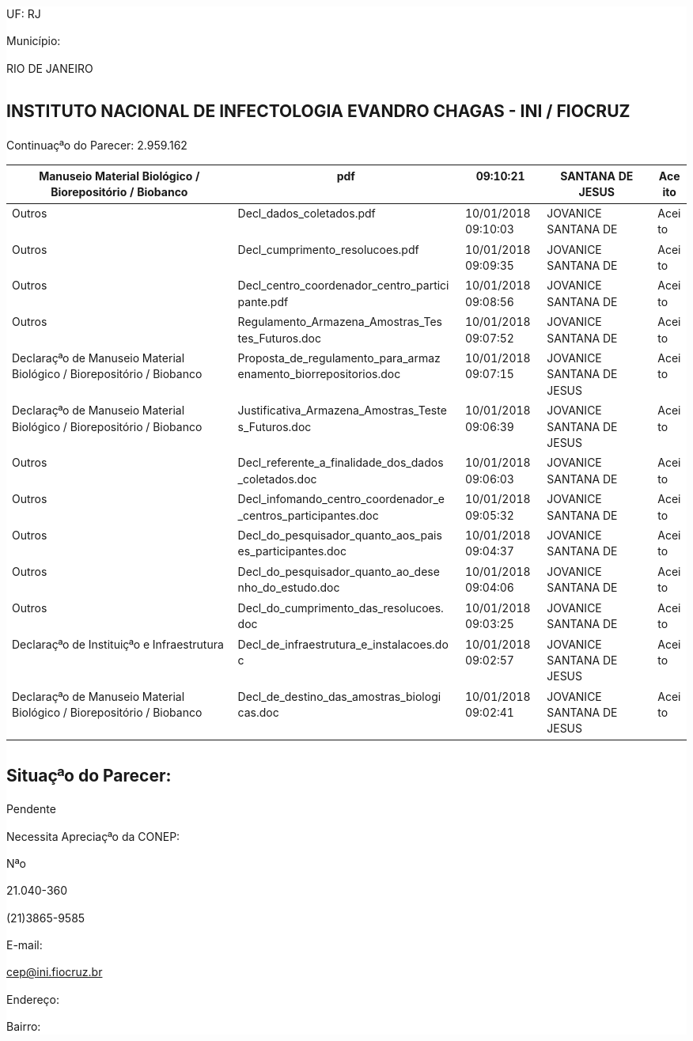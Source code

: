 UF: RJ

Município:

RIO DE JANEIRO

## INSTITUTO NACIONAL DE INFECTOLOGIA EVANDRO CHAGAS - INI / FIOCRUZ



Continuaçªo do Parecer: 2.959.162

| Manuseio Material Biológico / Biorepositório / Biobanco               | pdf                                                              | 09:10:21            | SANTANA DE JESUS          | Aceito   |
|-----------------------------------------------------------------------|------------------------------------------------------------------|---------------------|---------------------------|----------|
| Outros                                                                | Decl_dados_coletados.pdf                                         | 10/01/2018 09:10:03 | JOVANICE SANTANA DE       | Aceito   |
| Outros                                                                | Decl_cumprimento_resolucoes.pdf                                  | 10/01/2018 09:09:35 | JOVANICE SANTANA DE       | Aceito   |
| Outros                                                                | Decl_centro_coordenador_centro_partici pante.pdf                 | 10/01/2018 09:08:56 | JOVANICE SANTANA DE       | Aceito   |
| Outros                                                                | Regulamento_Armazena_Amostras_Tes tes_Futuros.doc                | 10/01/2018 09:07:52 | JOVANICE SANTANA DE       | Aceito   |
| Declaraçªo de Manuseio Material Biológico / Biorepositório / Biobanco | Proposta_de_regulamento_para_armaz enamento_biorrepositorios.doc | 10/01/2018 09:07:15 | JOVANICE SANTANA DE JESUS | Aceito   |
| Declaraçªo de Manuseio Material Biológico / Biorepositório / Biobanco | Justificativa_Armazena_Amostras_Teste s_Futuros.doc              | 10/01/2018 09:06:39 | JOVANICE SANTANA DE JESUS | Aceito   |
| Outros                                                                | Decl_referente_a_finalidade_dos_dados _coletados.doc             | 10/01/2018 09:06:03 | JOVANICE SANTANA DE       | Aceito   |
| Outros                                                                | Decl_infomando_centro_coordenador_e _centros_participantes.doc   | 10/01/2018 09:05:32 | JOVANICE SANTANA DE       | Aceito   |
| Outros                                                                | Decl_do_pesquisador_quanto_aos_pais es_participantes.doc         | 10/01/2018 09:04:37 | JOVANICE SANTANA DE       | Aceito   |
| Outros                                                                | Decl_do_pesquisador_quanto_ao_dese nho_do_estudo.doc             | 10/01/2018 09:04:06 | JOVANICE SANTANA DE       | Aceito   |
| Outros                                                                | Decl_do_cumprimento_das_resolucoes. doc                          | 10/01/2018 09:03:25 | JOVANICE SANTANA DE       | Aceito   |
| Declaraçªo de Instituiçªo e Infraestrutura                            | Decl_de_infraestrutura_e_instalacoes.do c                        | 10/01/2018 09:02:57 | JOVANICE SANTANA DE JESUS | Aceito   |
| Declaraçªo de Manuseio Material Biológico / Biorepositório / Biobanco | Decl_de_destino_das_amostras_biologi cas.doc                     | 10/01/2018 09:02:41 | JOVANICE SANTANA DE JESUS | Aceito   |

## Situaçªo do Parecer:

Pendente

Necessita Apreciaçªo da CONEP:

Nªo

21.040-360

(21)3865-9585

E-mail:

cep@ini.fiocruz.br

Endereço:

Bairro:
